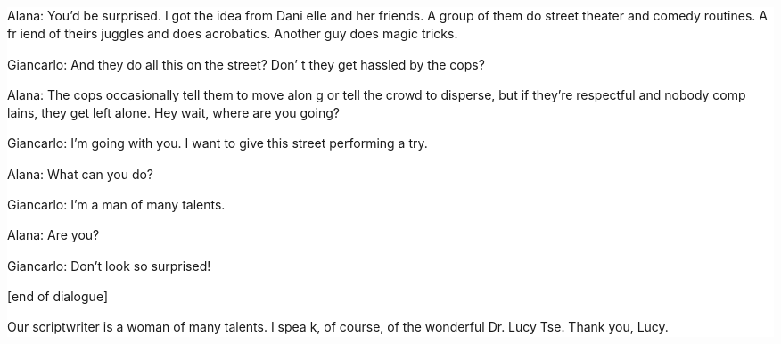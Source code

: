  Alana: You’d be surprised. I got the idea from Dani elle and her friends. A group of them do street theater and comedy routines. A fr iend of theirs juggles and does acrobatics. Another guy does magic tricks.

Giancarlo: And they do all this on the street? Don’ t they get hassled by the cops?

Alana: The cops occasionally tell them to move alon g or tell the crowd to disperse, but if they’re respectful and nobody comp lains, they get left alone. Hey wait, where are you going?

Giancarlo: I’m going with you. I want to give this street performing a try.

Alana: What can you do?

Giancarlo: I’m a man of many talents.

Alana: Are you?

Giancarlo: Don’t look so surprised!

[end of dialogue]

Our scriptwriter is a woman of many talents. I spea k, of course, of the wonderful Dr. Lucy Tse. Thank you, Lucy.



